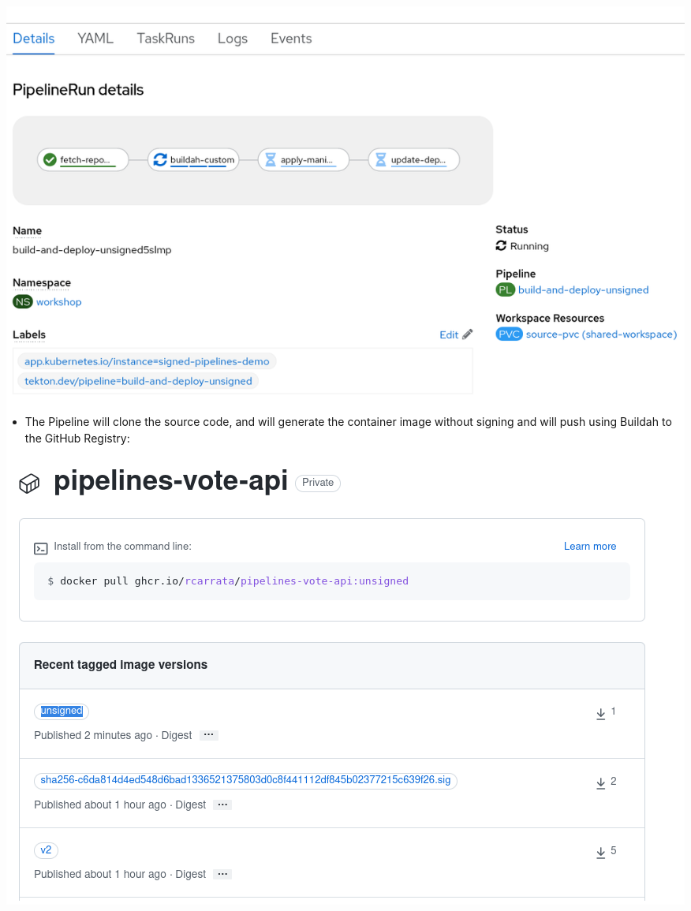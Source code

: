 [![](/images/signing12.png "signing12.png")]({{site.url}}/images/signing12.png)

* The Pipeline will clone the source code, and will generate the container image without signing and will push using Buildah to the GitHub Registry:

[![](/images/signing13.png "signing13.png")]({{site.url}}/images/signing13.png)
